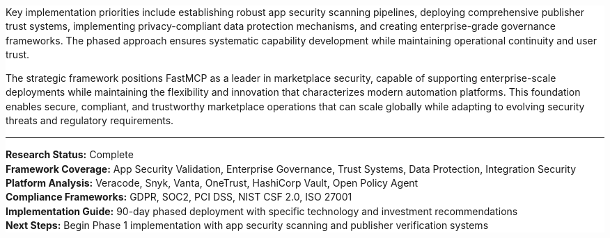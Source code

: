 Key implementation priorities include establishing robust app security scanning pipelines, deploying comprehensive publisher trust systems, implementing privacy-compliant data protection mechanisms, and creating enterprise-grade governance frameworks. The phased approach ensures systematic capability development while maintaining operational continuity and user trust.

The strategic framework positions FastMCP as a leader in marketplace security, capable of supporting enterprise-scale deployments while maintaining the flexibility and innovation that characterizes modern automation platforms. This foundation enables secure, compliant, and trustworthy marketplace operations that can scale globally while adapting to evolving security threats and regulatory requirements.

---

**Research Status:** Complete  
**Framework Coverage:** App Security Validation, Enterprise Governance, Trust Systems, Data Protection, Integration Security  
**Platform Analysis:** Veracode, Snyk, Vanta, OneTrust, HashiCorp Vault, Open Policy Agent  
**Compliance Frameworks:** GDPR, SOC2, PCI DSS, NIST CSF 2.0, ISO 27001  
**Implementation Guide:** 90-day phased deployment with specific technology and investment recommendations  
**Next Steps:** Begin Phase 1 implementation with app security scanning and publisher verification systems